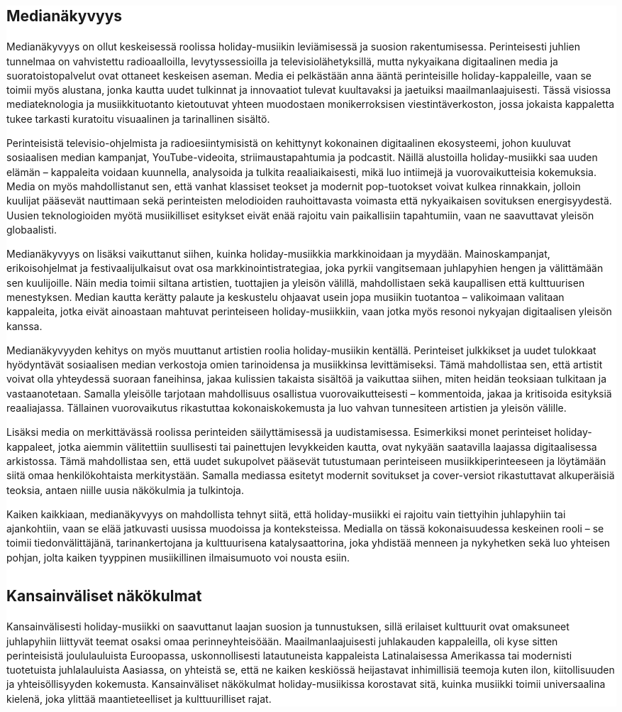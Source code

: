 
## Medianäkyvyys

Medianäkyvyys on ollut keskeisessä roolissa holiday-musiikin leviämisessä ja suosion rakentumisessa. Perinteisesti juhlien tunnelmaa on vahvistettu radioaalloilla, levytyssessioilla ja televisiolähetyksillä, mutta nykyaikana digitaalinen media ja suoratoistopalvelut ovat ottaneet keskeisen aseman. Media ei pelkästään anna ääntä perinteisille holiday-kappaleille, vaan se toimii myös alustana, jonka kautta uudet tulkinnat ja innovaatiot tulevat kuultavaksi ja jaetuiksi maailmanlaajuisesti. Tässä visiossa mediateknologia ja musiikkituotanto kietoutuvat yhteen muodostaen monikerroksisen viestintäverkoston, jossa jokaista kappaletta tukee tarkasti kuratoitu visuaalinen ja tarinallinen sisältö.

Perinteisistä televisio-ohjelmista ja radioesiintymisistä on kehittynyt kokonainen digitaalinen ekosysteemi, johon kuuluvat sosiaalisen median kampanjat, YouTube-videoita, striimaustapahtumia ja podcastit. Näillä alustoilla holiday-musiikki saa uuden elämän – kappaleita voidaan kuunnella, analysoida ja tulkita reaaliaikaisesti, mikä luo intiimejä ja vuorovaikutteisia kokemuksia. Media on myös mahdollistanut sen, että vanhat klassiset teokset ja modernit pop-tuotokset voivat kulkea rinnakkain, jolloin kuulijat pääsevät nauttimaan sekä perinteisten melodioiden rauhoittavasta voimasta että nykyaikaisen sovituksen energisyydestä. Uusien teknologioiden myötä musiikilliset esitykset eivät enää rajoitu vain paikallisiin tapahtumiin, vaan ne saavuttavat yleisön globaalisti.

Medianäkyvyys on lisäksi vaikuttanut siihen, kuinka holiday-musiikkia markkinoidaan ja myydään. Mainoskampanjat, erikoisohjelmat ja festivaalijulkaisut ovat osa markkinointistrategiaa, joka pyrkii vangitsemaan juhlapyhien hengen ja välittämään sen kuulijoille. Näin media toimii siltana artistien, tuottajien ja yleisön välillä, mahdollistaen sekä kaupallisen että kulttuurisen menestyksen. Median kautta kerätty palaute ja keskustelu ohjaavat usein jopa musiikin tuotantoa – valikoimaan valitaan kappaleita, jotka eivät ainoastaan mahtuvat perinteiseen holiday-musiikkiin, vaan jotka myös resonoi nykyajan digitaalisen yleisön kanssa.

Medianäkyvyyden kehitys on myös muuttanut artistien roolia holiday-musiikin kentällä. Perinteiset julkkikset ja uudet tulokkaat hyödyntävät sosiaalisen median verkostoja omien tarinoidensa ja musiikkinsa levittämiseksi. Tämä mahdollistaa sen, että artistit voivat olla yhteydessä suoraan faneihinsa, jakaa kulissien takaista sisältöä ja vaikuttaa siihen, miten heidän teoksiaan tulkitaan ja vastaanotetaan. Samalla yleisölle tarjotaan mahdollisuus osallistua vuorovaikutteisesti – kommentoida, jakaa ja kritisoida esityksiä reaaliajassa. Tällainen vuorovaikutus rikastuttaa kokonaiskokemusta ja luo vahvan tunnesiteen artistien ja yleisön välille.

Lisäksi media on merkittävässä roolissa perinteiden säilyttämisessä ja uudistamisessa. Esimerkiksi monet perinteiset holiday-kappaleet, jotka aiemmin välitettiin suullisesti tai painettujen levykkeiden kautta, ovat nykyään saatavilla laajassa digitaalisessa arkistossa. Tämä mahdollistaa sen, että uudet sukupolvet pääsevät tutustumaan perinteiseen musiikkiperinteeseen ja löytämään siitä omaa henkilökohtaista merkitystään. Samalla mediassa esitetyt modernit sovitukset ja cover-versiot rikastuttavat alkuperäisiä teoksia, antaen niille uusia näkökulmia ja tulkintoja.

Kaiken kaikkiaan, medianäkyvyys on mahdollista tehnyt siitä, että holiday-musiikki ei rajoitu vain tiettyihin juhlapyhiin tai ajankohtiin, vaan se elää jatkuvasti uusissa muodoissa ja konteksteissa. Medialla on tässä kokonaisuudessa keskeinen rooli – se toimii tiedonvälittäjänä, tarinankertojana ja kulttuurisena katalysaattorina, joka yhdistää menneen ja nykyhetken sekä luo yhteisen pohjan, jolta kaiken tyyppinen musiikillinen ilmaisumuoto voi nousta esiin.


## Kansainväliset näkökulmat

Kansainvälisesti holiday-musiikki on saavuttanut laajan suosion ja tunnustuksen, sillä erilaiset kulttuurit ovat omaksuneet juhlapyhiin liittyvät teemat osaksi omaa perinneyhteisöään. Maailmanlaajuisesti juhlakauden kappaleilla, oli kyse sitten perinteisistä joululauluista Euroopassa, uskonnollisesti latautuneista kappaleista Latinalaisessa Amerikassa tai modernisti tuotetuista juhlalauluista Aasiassa, on yhteistä se, että ne kaiken keskiössä heijastavat inhimillisiä teemoja kuten ilon, kiitollisuuden ja yhteisöllisyyden kokemusta. Kansainväliset näkökulmat holiday-musiikissa korostavat sitä, kuinka musiikki toimii universaalina kielenä, joka ylittää maantieteelliset ja kulttuurilliset rajat.

